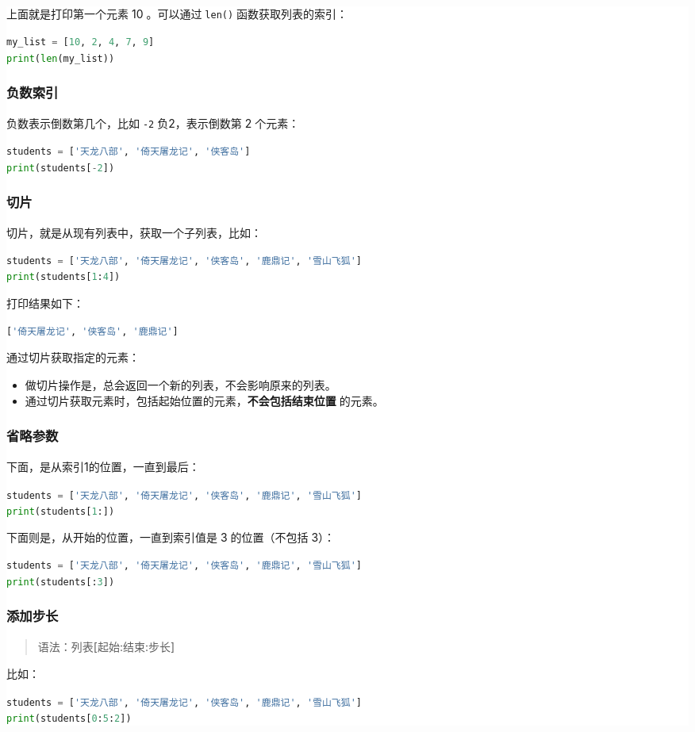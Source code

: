 上面就是打印第一个元素 10 。可以通过 ```len()``` 函数获取列表的索引：

```python
my_list = [10, 2, 4, 7, 9]
print(len(my_list))
```

### 负数索引

负数表示倒数第几个，比如 ```-2``` 负2，表示倒数第 2 个元素：

```python
students = ['天龙八部', '倚天屠龙记', '侠客岛']
print(students[-2])
```

### 切片

切片，就是从现有列表中，获取一个子列表，比如：

```python
students = ['天龙八部', '倚天屠龙记', '侠客岛', '鹿鼎记', '雪山飞狐']
print(students[1:4])
```

打印结果如下：

```python
['倚天屠龙记', '侠客岛', '鹿鼎记']
```

通过切片获取指定的元素：

* 做切片操作是，总会返回一个新的列表，不会影响原来的列表。
* 通过切片获取元素时，包括起始位置的元素，**不会包括结束位置** 的元素。

### 省略参数

下面，是从索引1的位置，一直到最后：

```python
students = ['天龙八部', '倚天屠龙记', '侠客岛', '鹿鼎记', '雪山飞狐']
print(students[1:])
```

下面则是，从开始的位置，一直到索引值是 3 的位置（不包括 3）：
```python
students = ['天龙八部', '倚天屠龙记', '侠客岛', '鹿鼎记', '雪山飞狐']
print(students[:3])
```

### 添加步长

> 语法：列表[起始:结束:步长]

比如：

```python
students = ['天龙八部', '倚天屠龙记', '侠客岛', '鹿鼎记', '雪山飞狐']
print(students[0:5:2])
```
